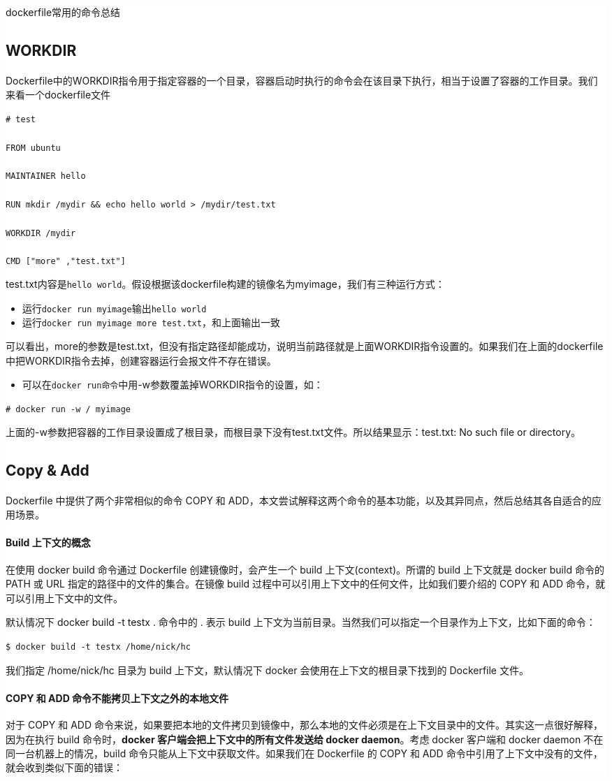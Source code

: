 dockerfile常用的命令总结

## WORKDIR 

Dockerfile中的WORKDIR指令用于指定容器的一个目录，容器启动时执行的命令会在该目录下执行，相当于设置了容器的工作目录。我们来看一个dockerfile文件

```shell
# test

FROM ubuntu

MAINTAINER hello

RUN mkdir /mydir && echo hello world > /mydir/test.txt

WORKDIR /mydir

CMD ["more" ,"test.txt"]
```

test.txt内容是`hello world`。假设根据该dockerfile构建的镜像名为myimage，我们有三种运行方式：

- 运行`docker run myimage`输出`hello world`
- 运行`docker run myimage more test.txt`，和上面输出一致

可以看出，more的参数是test.txt，但没有指定路径却能成功，说明当前路径就是上面WORKDIR指令设置的。如果我们在上面的dockerfile中把WORKDIR指令去掉，创建容器运行会报文件不存在错误。

- 可以在`docker run命令`中用-w参数覆盖掉WORKDIR指令的设置，如：

```shell
# docker run -w / myimage
```

上面的-w参数把容器的工作目录设置成了根目录，而根目录下没有test.txt文件。所以结果显示：test.txt: No such file or directory。

## Copy & Add

Dockerfile 中提供了两个非常相似的命令 COPY 和 ADD，本文尝试解释这两个命令的基本功能，以及其异同点，然后总结其各自适合的应用场景。

#### Build 上下文的概念

在使用 docker build 命令通过 Dockerfile 创建镜像时，会产生一个 build 上下文(context)。所谓的 build 上下文就是 docker build 命令的 PATH 或 URL 指定的路径中的文件的集合。在镜像 build 过程中可以引用上下文中的任何文件，比如我们要介绍的 COPY 和 ADD 命令，就可以引用上下文中的文件。

默认情况下 docker build -t testx . 命令中的 . 表示 build 上下文为当前目录。当然我们可以指定一个目录作为上下文，比如下面的命令：

```shell
$ docker build -t testx /home/nick/hc
```

我们指定 /home/nick/hc 目录为 build 上下文，默认情况下 docker 会使用在上下文的根目录下找到的 Dockerfile 文件。

#### COPY 和 ADD 命令不能拷贝上下文之外的本地文件

对于 COPY 和 ADD 命令来说，如果要把本地的文件拷贝到镜像中，那么本地的文件必须是在上下文目录中的文件。其实这一点很好解释，因为在执行 build 命令时，**docker 客户端会把上下文中的所有文件发送给 docker daemon**。考虑 docker 客户端和 docker daemon 不在同一台机器上的情况，build 命令只能从上下文中获取文件。如果我们在 Dockerfile 的 COPY 和 ADD 命令中引用了上下文中没有的文件，就会收到类似下面的错误：
